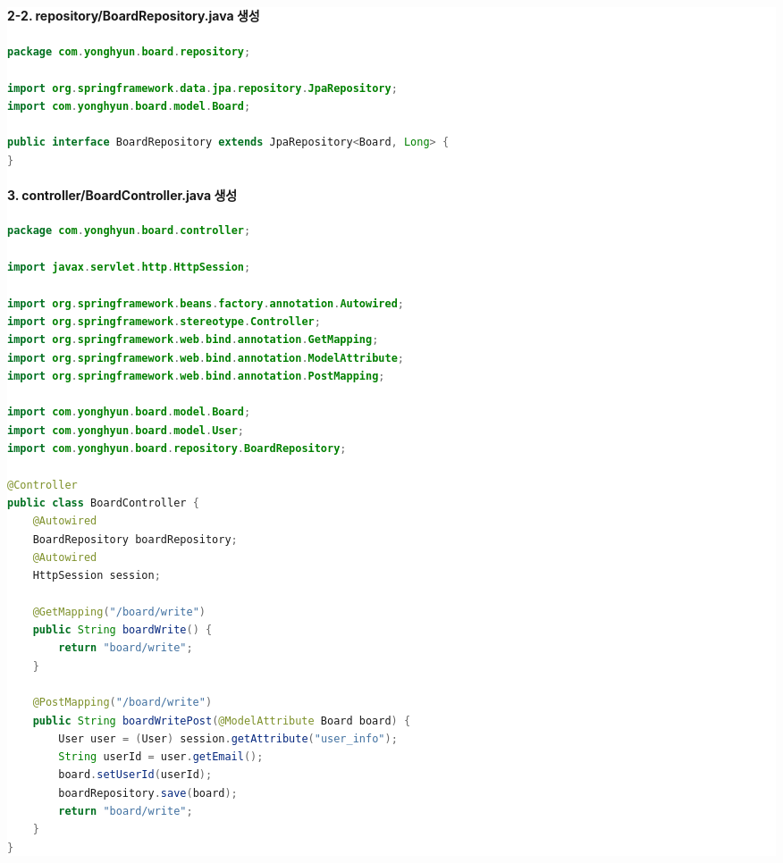 

#### 2-2. repository/BoardRepository.java 생성

```java
package com.yonghyun.board.repository;

import org.springframework.data.jpa.repository.JpaRepository;
import com.yonghyun.board.model.Board;

public interface BoardRepository extends JpaRepository<Board, Long> {
}
```



#### 3. controller/BoardController.java 생성

```java
package com.yonghyun.board.controller;

import javax.servlet.http.HttpSession;

import org.springframework.beans.factory.annotation.Autowired;
import org.springframework.stereotype.Controller;
import org.springframework.web.bind.annotation.GetMapping;
import org.springframework.web.bind.annotation.ModelAttribute;
import org.springframework.web.bind.annotation.PostMapping;

import com.yonghyun.board.model.Board;
import com.yonghyun.board.model.User;
import com.yonghyun.board.repository.BoardRepository;

@Controller
public class BoardController {
	@Autowired
	BoardRepository boardRepository;
	@Autowired
	HttpSession session;

	@GetMapping("/board/write")
	public String boardWrite() {
		return "board/write";
	}

	@PostMapping("/board/write")
	public String boardWritePost(@ModelAttribute Board board) {
		User user = (User) session.getAttribute("user_info");
		String userId = user.getEmail();
		board.setUserId(userId);
		boardRepository.save(board);
		return "board/write";
	}
}
```
